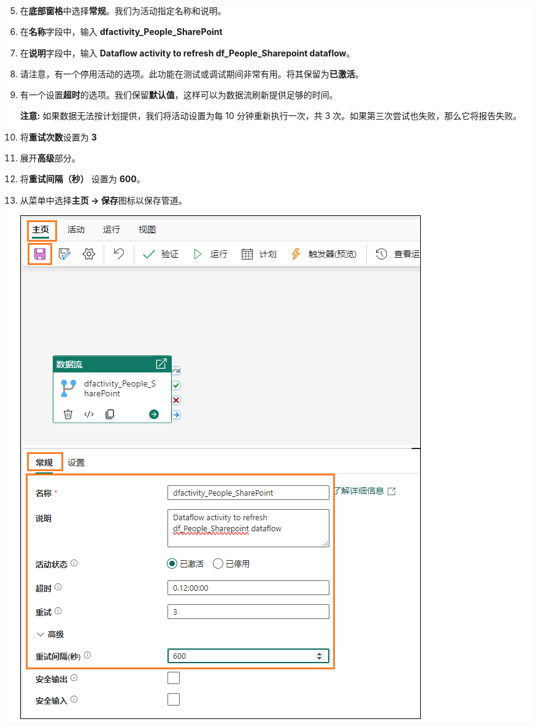 5. 在**底部窗格**中选择**常规**。我们为活动指定名称和说明。

6. 在**名称**字段中，输入 **dfactivity_People_SharePoint**

7. 在**说明**字段中，输入 **Dataflow activity to refresh
    df_People_Sharepoint dataflow**。

8. 请注意，有一个停用活动的选项。此功能在测试或调试期间非常有用。将其保留为**已激活**。

9. 有一个设置**超时**的选项。我们保留**默认值**，这样可以为数据流刷新提供足够的时间。

    **注意:** 如果数据无法按计划提供，我们将活动设置为每 10
    分钟重新执行一次，共 3 次。如果第三次尝试也失败，那么它将报告失败。

10. 将**重试次数**设置为 **3**

11. 展开**高级**部分。

12. 将**重试间隔（秒）** 设置为 **600**。

13. 从菜单中选择**主页 -\> 保存**图标以保存管道。

    ![](../media/Lab-05/image20.png)
